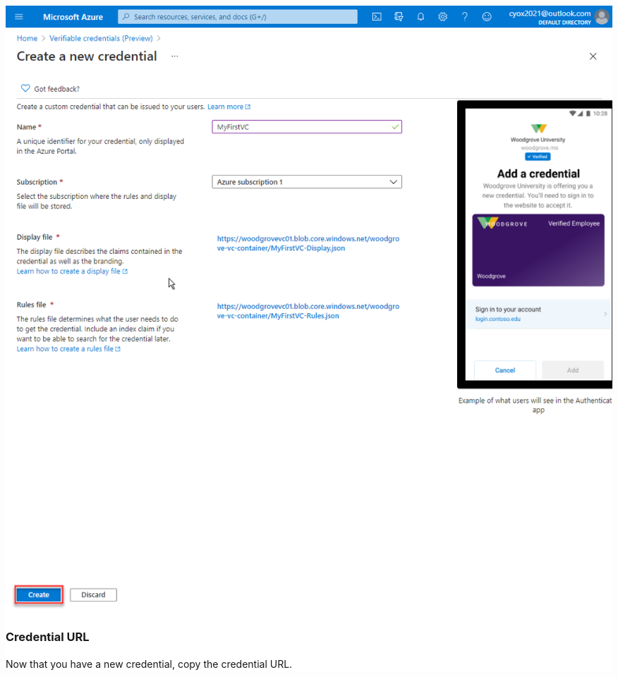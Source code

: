    ![create a new credential](media/enable-your-tenant-verifiable-credentials/create-my-first-vc.png)

### Credential URL

Now that you have a new credential, copy the credential URL.
